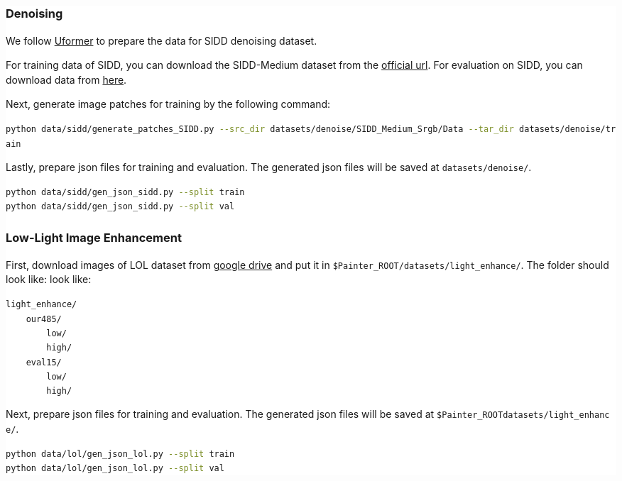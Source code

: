 ### Denoising
We follow [Uformer](https://github.com/ZhendongWang6/Uformer) to prepare the data for SIDD denoising dataset.

For training data of SIDD, you can download the SIDD-Medium dataset from the [official url](https://www.eecs.yorku.ca/~kamel/sidd/dataset.php). For evaluation on SIDD, you can download data from [here](https://mailustceducn-my.sharepoint.com/:f:/g/personal/zhendongwang_mail_ustc_edu_cn/Ev832uKaw2JJhwROKqiXGfMBttyFko_zrDVzfSbFFDoi4Q?e=S3p5hQ).

Next, generate image patches for training by the following command:
```bash
python data/sidd/generate_patches_SIDD.py --src_dir datasets/denoise/SIDD_Medium_Srgb/Data --tar_dir datasets/denoise/train
```

Lastly, prepare json files for training and evaluation. The generated json files will be saved at `datasets/denoise/`.
```bash
python data/sidd/gen_json_sidd.py --split train
python data/sidd/gen_json_sidd.py --split val
```


### Low-Light Image Enhancement

First, download images of LOL dataset from [google drive](https://drive.google.com/file/d/157bjO1_cFuSd0HWDUuAmcHRJDVyWpOxB/view) and put it in `$Painter_ROOT/datasets/light_enhance/`. The folder should look like:
look like:
```bash
light_enhance/
    our485/
        low/
        high/
    eval15/
        low/
        high/
```

Next, prepare json files for training and evaluation. The generated json files will be saved at `$Painter_ROOTdatasets/light_enhance/`.
```bash
python data/lol/gen_json_lol.py --split train
python data/lol/gen_json_lol.py --split val
```

